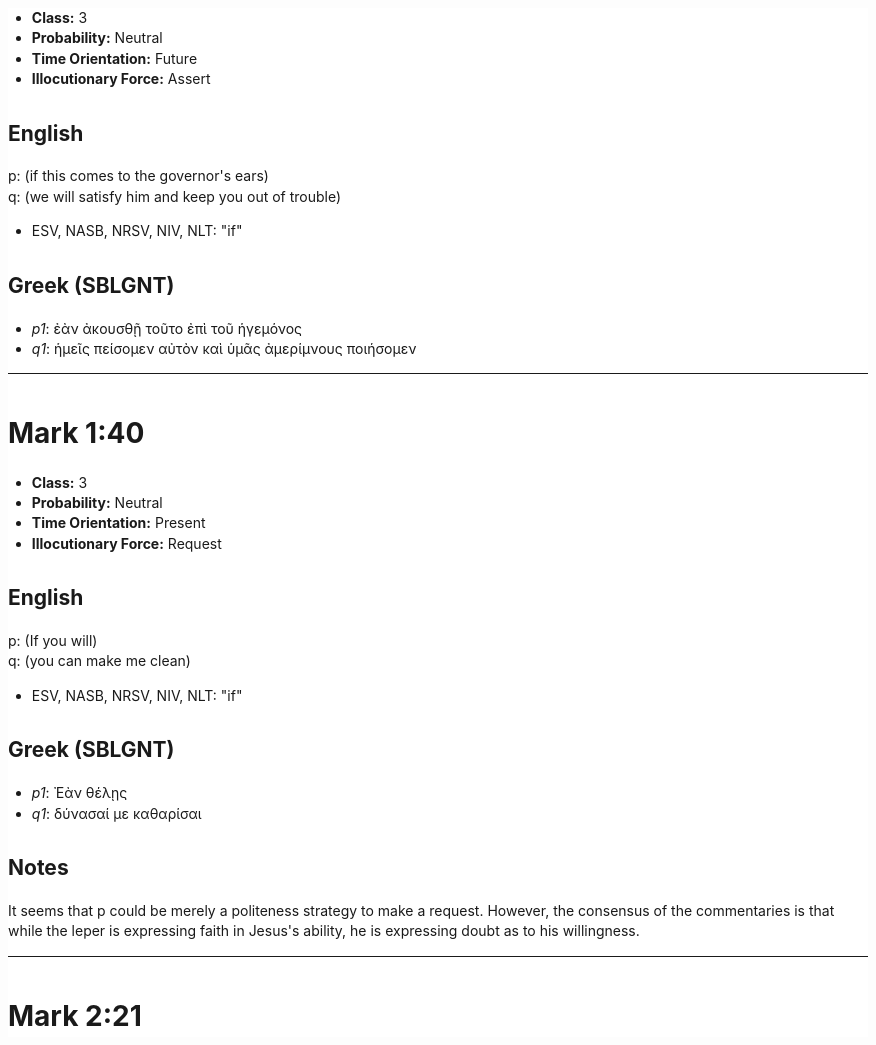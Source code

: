 * **Class:** 3
* **Probability:** Neutral
* **Time Orientation:** Future
* **Illocutionary Force:** Assert


## English
p: (if this comes to the governor's ears)
<br/>q: (we will satisfy him and keep you out of trouble)


* ESV, NASB, NRSV, NIV, NLT: "if"


## Greek (SBLGNT)
* _p1_: ἐὰν ἀκουσθῇ τοῦτο ἐπὶ τοῦ ἡγεμόνος
* _q1_: ἡμεῖς πείσομεν αὐτὸν καὶ ὑμᾶς ἀμερίμνους ποιήσομεν


----------------

# Mark 1:40


* **Class:** 3
* **Probability:** Neutral
* **Time Orientation:** Present
* **Illocutionary Force:** Request


## English
p: (If you will) 
<br/>q: (you can make me clean)


* ESV, NASB, NRSV, NIV, NLT: "if"


## Greek (SBLGNT)
* _p1_: Ἐὰν θέλῃς
* _q1_: δύνασαί με καθαρίσαι


## Notes
It seems that p could be merely a politeness strategy to make a request. However, the consensus of the commentaries is that while the leper is expressing faith in Jesus's ability, he is expressing doubt as to his willingness.


----------------

# Mark 2:21
